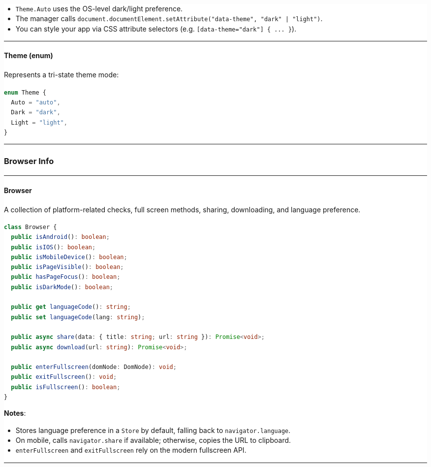 - `Theme.Auto` uses the OS-level dark/light preference.
- The manager calls
  `document.documentElement.setAttribute("data-theme", "dark" | "light")`.
- You can style your app via CSS attribute selectors (e.g.
  `[data-theme="dark"] { ... }`).

---

#### Theme (enum)

Represents a tri-state theme mode:

```ts
enum Theme {
  Auto = "auto",
  Dark = "dark",
  Light = "light",
}
```

---

### Browser Info

---

#### Browser

A collection of platform-related checks, full screen methods, sharing,
downloading, and language preference.

```ts
class Browser {
  public isAndroid(): boolean;
  public isIOS(): boolean;
  public isMobileDevice(): boolean;
  public isPageVisible(): boolean;
  public hasPageFocus(): boolean;
  public isDarkMode(): boolean;

  public get languageCode(): string;
  public set languageCode(lang: string);

  public async share(data: { title: string; url: string }): Promise<void>;
  public async download(url: string): Promise<void>;

  public enterFullscreen(domNode: DomNode): void;
  public exitFullscreen(): void;
  public isFullscreen(): boolean;
}
```

**Notes**:

- Stores language preference in a `Store` by default, falling back to
  `navigator.language`.
- On mobile, calls `navigator.share` if available; otherwise, copies the URL to
  clipboard.
- `enterFullscreen` and `exitFullscreen` rely on the modern fullscreen API.

---
